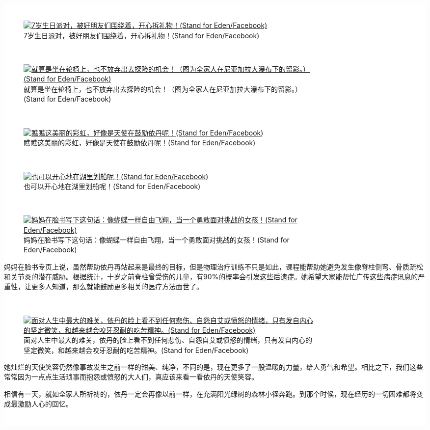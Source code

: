 <p>&nbsp;</p>
<figure id="attachment_9668127" aria-describedby="caption-attachment-9668127" style="width: 600px" class="wp-caption aligncenter"><a target="_blank" href="https://i.epochtimes.com/assets/uploads/2017/09/20170923-PEIYEN-EDEN-008-e1506352460613.jpg"><img class="size-large wp-image-9668127" src="https://i.epochtimes.com/assets/uploads/2017/09/20170923-PEIYEN-EDEN-008-600x800.jpg" alt="7岁生日派对，被好朋友们围绕着，开心拆礼物！(Stand for Eden/Facebook)" width="600" b="800" /></a><figcaption id="caption-attachment-9668127" class="wp-caption-text">7岁生日派对，被好朋友们围绕着，开心拆礼物！(<ahref="https://www.facebook.com/standforeden/photos/a.1719585014951943.1073741830.1719567998286978/1912289245681518/?type=3&amp;theater" target="_blank" rel="noopener noreferrer">Stand for Eden</a>/Facebook)</figcaption></figure>
<p>&nbsp;</p>
<figure id="attachment_9668146" aria-describedby="caption-attachment-9668146" style="width: 600px" class="wp-caption aligncenter"><a target="_blank" href="https://i.epochtimes.com/assets/uploads/2017/09/20170923-PEIYEN-EDEN-009-e1506352630118.jpg"><img class="size-large wp-image-9668146" src="https://i.epochtimes.com/assets/uploads/2017/09/20170923-PEIYEN-EDEN-009-600x800.jpg" alt="就算是坐在轮椅上，也不放弃出去探险的机会！（图为全家人在尼亚加拉大瀑布下的留影。）(Stand for Eden/Facebook)" width="600" b="800" /></a><figcaption id="caption-attachment-9668146" class="wp-caption-text">就算是坐在轮椅上，也不放弃出去探险的机会！（图为全家人在尼亚加拉大瀑布下的留影。）(<ahref="https://www.facebook.com/standforeden/photos/a.1728873727356405.1073741831.1719567998286978/1963130313930744/?type=3&amp;theater" target="_blank" rel="noopener noreferrer">Stand for Eden</a>/Facebook)</figcaption></figure>
<p>&nbsp;</p>
<figure id="attachment_9668156" aria-describedby="caption-attachment-9668156" style="width: 600px" class="wp-caption aligncenter"><a target="_blank" href="https://i.epochtimes.com/assets/uploads/2017/09/20170923-PEIYEN-EDEN-010-e1506352807701.jpg"><img class="size-large wp-image-9668156" src="https://i.epochtimes.com/assets/uploads/2017/09/20170923-PEIYEN-EDEN-010-600x450.jpg" alt="瞧瞧这美丽的彩虹，好像是天使在鼓励依丹呢！(Stand for Eden/Facebook) " width="600" b="450" /></a><figcaption id="caption-attachment-9668156" class="wp-caption-text">瞧瞧这美丽的彩虹，好像是天使在鼓励依丹呢！(<ahref="https://www.facebook.com/standforeden/photos/a.1728873727356405.1073741831.1719567998286978/1963130283930747/?type=3&amp;theater" target="_blank" rel="noopener noreferrer">Stand for Eden</a>/Facebook)</figcaption></figure>
<p>&nbsp;</p>
<figure id="attachment_9668157" aria-describedby="caption-attachment-9668157" style="width: 600px" class="wp-caption aligncenter"><a target="_blank" href="https://i.epochtimes.com/assets/uploads/2017/09/20170923-PEIYEN-EDEN-011-e1506352929195.jpg"><img class="size-large wp-image-9668157" src="https://i.epochtimes.com/assets/uploads/2017/09/20170923-PEIYEN-EDEN-011-600x800.jpg" alt="也可以开心地在湖里划船呢！(Stand for Eden/Facebook)" width="600" b="800" /></a><figcaption id="caption-attachment-9668157" class="wp-caption-text">也可以开心地在湖里划船呢！(<ahref="https://www.facebook.com/standforeden/photos/a.1728873727356405.1073741831.1719567998286978/1943442739232835/?type=3&amp;theater" target="_blank" rel="noopener noreferrer">Stand for Eden</a>/Facebook)</figcaption></figure>
<p>&nbsp;</p>
<figure id="attachment_9668158" aria-describedby="caption-attachment-9668158" style="width: 600px" class="wp-caption aligncenter"><a target="_blank" href="https://i.epochtimes.com/assets/uploads/2017/09/20170923-PEIYEN-EDEN-012-e1506353050717.jpg"><img class="size-large wp-image-9668158" src="https://i.epochtimes.com/assets/uploads/2017/09/20170923-PEIYEN-EDEN-012-600x450.jpg" alt="妈妈在脸书写下这句话：像蝴蝶一样自由飞翔，当一个勇敢面对挑战的女孩！(Stand for Eden/Facebook) " width="600" b="450" /></a><figcaption id="caption-attachment-9668158" class="wp-caption-text">妈妈在脸书写下这句话：像蝴蝶一样自由飞翔，当一个勇敢面对挑战的女孩！(<ahref="https://www.facebook.com/standforeden/photos/a.1719585014951943.1073741830.1719567998286978/1854534768123633/?type=3&amp;theater" target="_blank" rel="noopener noreferrer">Stand for Eden</a>/Facebook)</figcaption></figure>
<p>妈妈在脸书专页上说，虽然帮助依丹再站起来是最终的目标，但是物理治疗训练不只是如此，课程能帮助她避免发生像脊柱侧弯、骨质疏松和关节炎的潜在威胁。根据统计，十岁之前脊柱曾受伤的儿童，有90%的概率会引发这些后遗症。她希望大家能帮忙广传这些病症讯息的严重性，让更多人知道，那么就能鼓励更多相关的医疗方法面世了。</p>
<p>&nbsp;</p>
<figure id="attachment_9668159" aria-describedby="caption-attachment-9668159" style="width: 600px" class="wp-caption aligncenter"><a target="_blank" href="https://i.epochtimes.com/assets/uploads/2017/09/20170923-PEIYEN-EDEN-013-e1506353259421.jpg"><img class="size-large wp-image-9668159" src="https://i.epochtimes.com/assets/uploads/2017/09/20170923-PEIYEN-EDEN-013-600x600.jpg" alt="面对人生中最大的难关，依丹的脸上看不到任何悲伤、自怨自艾或愤怒的情绪，只有发自内心的坚定微笑，和越来越会咬牙忍耐的吃苦精神。(Stand for Eden/Facebook)" width="600" b="600" /></a><figcaption id="caption-attachment-9668159" class="wp-caption-text">面对人生中最大的难关，依丹的脸上看不到任何悲伤、自怨自艾或愤怒的情绪，只有发自内心的坚定微笑，和越来越会咬牙忍耐的吃苦精神。(<ahref="https://www.facebook.com/standforeden/photos/a.1719568784953566.1073741825.1719567998286978/1921042974806145/?type=3&amp;theater" target="_blank" rel="noopener noreferrer">Stand for Eden</a>/Facebook)</figcaption></figure>
<p>她灿烂的天使笑容仍然像事故发生之前一样的甜美、纯净，不同的是，现在更多了一股温暖的力量，给人勇气和希望。相比之下，我们这些常常因为一点点生活琐事而抱怨或愤怒的大人们，真应该来看一看依丹的天使笑容。</p>
<p>相信有一天，就如全家人所祈祷的，依丹一定会再像以前一样，在充满阳光绿树的森林小径奔跑。到那个时候，现在经历的一切困难都将变成最激励人心的回忆。</p>
<p>&nbsp;</p>